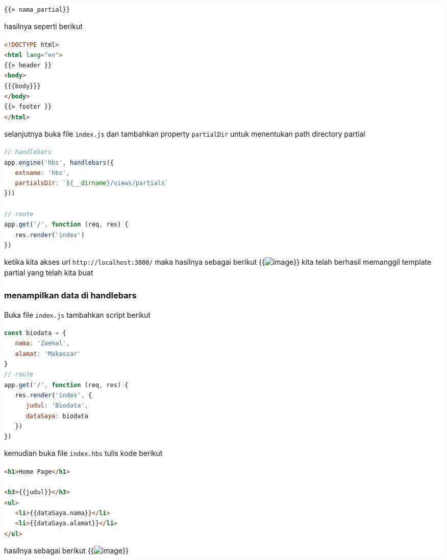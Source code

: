 ```html
{{> nama_partial}}
``` 
hasilnya seperti berikut
```html
<!DOCTYPE html>
<html lang="en">
{{> header }}
<body>
{{{body}}}   
</body>
{{> footer }}
</html>
```
selanjutnya buka file `index.js` dan tambahkan property `partialDir` untuk menentukan path directory partial
```javascript
// handlebars
app.engine('hbs', handlebars({
   extname: 'hbs',
   partialsDir: `${__dirname}/views/partials`
}))

// route
app.get('/', function (req, res) {
   res.render('index')
})
```
ketika kita akses url `http://localhost:3000/` maka hasilnya sebagai berikut
{{<image src="/expressjs/tengine-outputpartials.PNG" alt="image">}}
kita telah berhasil memanggil template partial yang telah kita buat

### menampilkan data di handlebars
Buka file `index.js` tambahkan script berikut
```javascript
const biodata = {
   nama: 'Zaenal',
   alamat: 'Makassar'
}
// route
app.get('/', function (req, res) {
   res.render('index', {
      judul: 'Biodata',
      dataSaya: biodata
   })
})
```
kemudian buka file `index.hbs` tulis kode berikut
```html
<h1>Home Page</h1>

<h3>{{judul}}</h3>
<ul>
   <li>{{dataSaya.nama}}</li>
   <li>{{dataSaya.alamat}}</li>
</ul>
```
hasilnya sebagai berikut
{{<image src="/expressjs/tengine-injectdata.PNG" alt="image">}}
